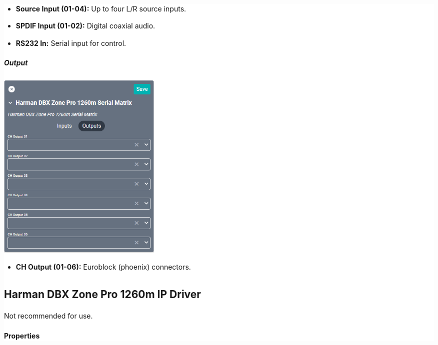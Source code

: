 * **Source Input (01-04):** Up to four L/R source inputs.

* **SPDIF Input (01-02):** Digital coaxial audio.

* **RS232 In:** Serial input for control.

##### Output
<a href="../../../Assets/Knowledge-Base/Creator/Drivers/harman-dbx-zone-pro-1260m-serial-matrix-connections-output.png">
  <img src="../../../Assets/Knowledge-Base/Creator/Drivers/harman-dbx-zone-pro-1260m-serial-matrix-connections-output.png" alt="Harman DBX Zone Pro 1260m Serial Matrix - connections - output 01" width="300" height="">
</a>

* **CH Output (01-06):** Euroblock (phoenix) connectors.



## Harman DBX Zone Pro 1260m IP Driver
Not recommended for use.

#### Properties
<a href="../../../Assets/Knowledge-Base/Creator/Drivers/harman-dbx-zone-pro-1260m-matrix-01.png">